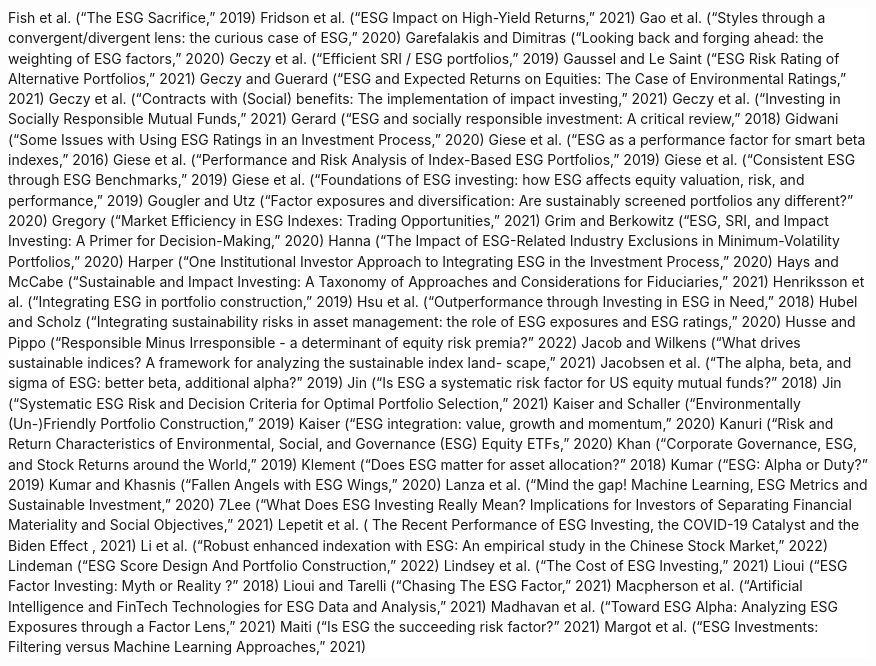 Fish et al. (“The ESG Sacrifice,” 2019\)
Fridson et al. (“ESG Impact on High\-Yield Returns,” 2021\)
Gao et al. (“Styles through a convergent/divergent lens: the curious case of ESG,” 2020\)
Garefalakis and Dimitras (“Looking back and forging ahead: the weighting of ESG factors,” 2020\)
Geczy et al. (“Efficient SRI / ESG portfolios,” 2019\)
Gaussel and Le Saint (“ESG Risk Rating of Alternative Portfolios,” 2021\)
Geczy and Guerard (“ESG and Expected Returns on Equities: The Case of Environmental Ratings,” 2021\)
Geczy et al. (“Contracts with (Social) benefits: The implementation of impact investing,” 2021\)
Geczy et al. (“Investing in Socially Responsible Mutual Funds,” 2021\)
Gerard (“ESG and socially responsible investment: A critical review,” 2018\)
Gidwani (“Some Issues with Using ESG Ratings in an Investment Process,” 2020\)
Giese et al. (“ESG as a performance factor for smart beta indexes,” 2016\)
Giese et al. (“Performance and Risk Analysis of Index\-Based ESG Portfolios,” 2019\)
Giese et al. (“Consistent ESG through ESG Benchmarks,” 2019\)
Giese et al. (“Foundations of ESG investing: how ESG affects equity valuation, risk, and performance,” 2019\)
Gougler and Utz (“Factor exposures and diversification: Are sustainably screened portfolios any different?”
2020\)
Gregory (“Market Efficiency in ESG Indexes: Trading Opportunities,” 2021\)
Grim and Berkowitz (“ESG, SRI, and Impact Investing: A Primer for Decision\-Making,” 2020\)
Hanna (“The Impact of ESG\-Related Industry Exclusions in Minimum\-Volatility Portfolios,” 2020\)
Harper (“One Institutional Investor Approach to Integrating ESG in the Investment Process,” 2020\)
Hays and McCabe (“Sustainable and Impact Investing: A Taxonomy of Approaches and Considerations for
Fiduciaries,” 2021\)
Henriksson et al. (“Integrating ESG in portfolio construction,” 2019\)
Hsu et al. (“Outperformance through Investing in ESG in Need,” 2018\)
Hubel and Scholz (“Integrating sustainability risks in asset management: the role of ESG exposures and ESG
ratings,” 2020\)
Husse and Pippo (“Responsible Minus Irresponsible \- a determinant of equity risk premia?” 2022\)
Jacob and Wilkens (“What drives sustainable indices? A framework for analyzing the sustainable index land\-
scape,” 2021\)
Jacobsen et al. (“The alpha, beta, and sigma of ESG: better beta, additional alpha?” 2019\)
Jin (“Is ESG a systematic risk factor for US equity mutual funds?” 2018\)
Jin (“Systematic ESG Risk and Decision Criteria for Optimal Portfolio Selection,” 2021\)
Kaiser and Schaller (“Environmentally (Un\-)Friendly Portfolio Construction,” 2019\)
Kaiser (“ESG integration: value, growth and momentum,” 2020\)
Kanuri (“Risk and Return Characteristics of Environmental, Social, and Governance (ESG) Equity ETFs,”
2020\)
Khan (“Corporate Governance, ESG, and Stock Returns around the World,” 2019\)
Klement (“Does ESG matter for asset allocation?” 2018\)
Kumar (“ESG: Alpha or Duty?” 2019\)
Kumar and Khasnis (“Fallen Angels with ESG Wings,” 2020\)
Lanza et al. (“Mind the gap! Machine Learning, ESG Metrics and Sustainable Investment,” 2020\)
7Lee (“What Does ESG Investing Really Mean? Implications for Investors of Separating Financial Materiality
and Social Objectives,” 2021\)
Lepetit et al. ( The Recent Performance of ESG Investing, the COVID\-19 Catalyst and the Biden Effect , 2021\)
Li et al. (“Robust enhanced indexation with ESG: An empirical study in the Chinese Stock Market,” 2022\)
Lindeman (“ESG Score Design And Portfolio Construction,” 2022\)
Lindsey et al. (“The Cost of ESG Investing,” 2021\)
Lioui (“ESG Factor Investing: Myth or Reality ?” 2018\)
Lioui and Tarelli (“Chasing The ESG Factor,” 2021\)
Macpherson et al. (“Artificial Intelligence and FinTech Technologies for ESG Data and Analysis,” 2021\)
Madhavan et al. (“Toward ESG Alpha: Analyzing ESG Exposures through a Factor Lens,” 2021\)
Maiti (“Is ESG the succeeding risk factor?” 2021\)
Margot et al. (“ESG Investments: Filtering versus Machine Learning Approaches,” 2021\)